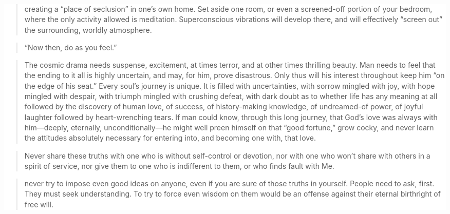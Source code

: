 > creating a “place of seclusion” in one’s own home. Set aside one room, or even a screened-off portion of your bedroom, where the only activity allowed is meditation. Superconscious vibrations will develop there, and will effectively “screen out” the surrounding, worldly atmosphere.

> “Now then, do as you feel.”

> The cosmic drama needs suspense, excitement, at times terror, and at other times thrilling beauty. Man needs to feel that the ending to it all is highly uncertain, and may, for him, prove disastrous. Only thus will his interest throughout keep him “on the edge of his seat.” Every soul’s journey is unique. It is filled with uncertainties, with sorrow mingled with joy, with hope mingled with despair, with triumph mingled with crushing defeat, with dark doubt as to whether life has any meaning at all followed by the discovery of human love, of success, of history-making knowledge, of undreamed-of power, of joyful laughter followed by heart-wrenching tears. If man could know, through this long journey, that God’s love was always with him—deeply, eternally, unconditionally—he might well preen himself on that “good fortune,” grow cocky, and never learn the attitudes absolutely necessary for entering into, and becoming one with, that love.

> Never share these truths with one who is without self-control or devotion, nor with one who won’t share with others in a spirit of service, nor give them to one who is indifferent to them, or who finds fault with Me.

> never try to impose even good ideas on anyone, even if you are sure of those truths in yourself. People need to ask, first. They must seek understanding. To try to force even wisdom on them would be an offense against their eternal birthright of free will.
